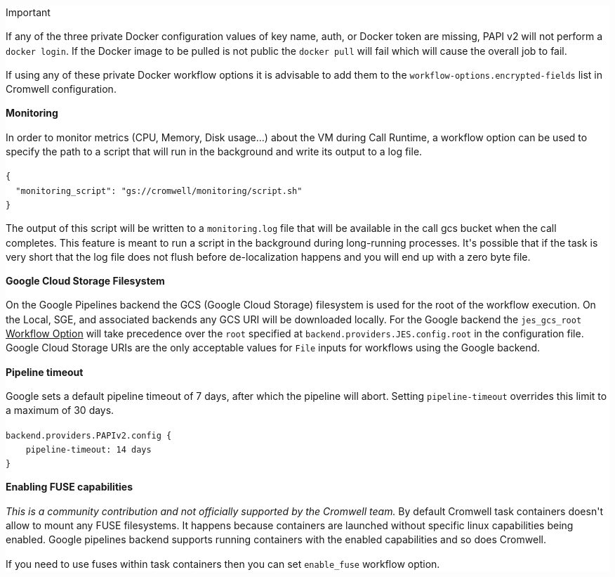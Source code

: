 Important

If any of the three private Docker configuration values of key name, auth, or Docker token are missing, PAPI v2 will not perform a `docker login`.
If the Docker image to be pulled is not public the `docker pull` will fail which will cause the overall job to fail.

If using any of these private Docker workflow options it is advisable to add
them to the `workflow-options.encrypted-fields` list in Cromwell configuration.


**Monitoring**

In order to monitor metrics (CPU, Memory, Disk usage...) about the VM during Call Runtime, a workflow option can be used to specify the path to a script that will run in the background and write its output to a log file.

```
{
  "monitoring_script": "gs://cromwell/monitoring/script.sh"
}
```

The output of this script will be written to a `monitoring.log` file that will be available in the call gcs bucket when the call completes.  This feature is meant to run a script in the background during long-running processes.  It's possible that if the task is very short that the log file does not flush before de-localization happens and you will end up with a zero byte file.

**Google Cloud Storage Filesystem**

On the Google Pipelines backend the GCS (Google Cloud Storage) filesystem is used for the root of the workflow execution.
On the Local, SGE, and associated backends any GCS URI will be downloaded locally.  For the Google backend the `jes_gcs_root` [Workflow Option](../wf_options/Google) will take
precedence over the `root` specified at `backend.providers.JES.config.root` in the configuration file. Google Cloud Storage URIs are the only acceptable values for `File` inputs for
workflows using the Google backend.

**Pipeline timeout**

Google sets a default pipeline timeout of 7 days, after which the pipeline will abort. Setting `pipeline-timeout` overrides this limit to a maximum of 30 days.

```hocon
backend.providers.PAPIv2.config {
    pipeline-timeout: 14 days
}
```

**Enabling FUSE capabilities**

*This is a community contribution and not officially supported by the Cromwell team.*
By default Cromwell task containers doesn't allow to mount any FUSE filesystems. It happens because containers are launched without specific linux capabilities being enabled. 
Google pipelines backend supports running containers with the enabled capabilities and so does Cromwell. 

If you need to use fuses within task containers then you can set `enable_fuse` workflow option. 
